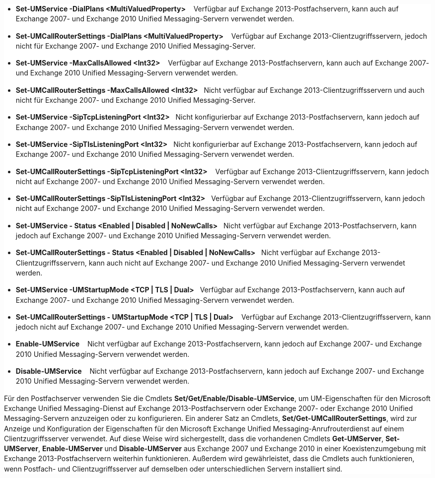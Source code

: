   - **Set-UMService -DialPlans \<MultiValuedProperty\>**    Verfügbar auf Exchange 2013-Postfachservern, kann auch auf Exchange 2007- und Exchange 2010 Unified Messaging-Servern verwendet werden.

  - **Set-UMCallRouterSettings -DialPlans \<MultiValuedProperty\>**    Verfügbar auf Exchange 2013-Clientzugriffsservern, jedoch nicht für Exchange 2007- und Exchange 2010 Unified Messaging-Server.

  - **Set-UMService -MaxCallsAllowed \<Int32\>**    Verfügbar auf Exchange 2013-Postfachservern, kann auch auf Exchange 2007- und Exchange 2010 Unified Messaging-Servern verwendet werden.

  - **Set-UMCallRouterSettings -MaxCallsAllowed \<Int32\>**   Nicht verfügbar auf Exchange 2013-Clientzugriffsservern und auch nicht für Exchange 2007- und Exchange 2010 Unified Messaging-Server.

  - **Set-UMService -SipTcpListeningPort \<Int32\>**   Nicht konfigurierbar auf Exchange 2013-Postfachservern, kann jedoch auf Exchange 2007- und Exchange 2010 Unified Messaging-Servern verwendet werden.

  - **Set-UMService -SipTlsListeningPort \<Int32\>**   Nicht konfigurierbar auf Exchange 2013-Postfachservern, kann jedoch auf Exchange 2007- und Exchange 2010 Unified Messaging-Servern verwendet werden.

  - **Set-UMCallRouterSettings -SipTcpListeningPort \<Int32\>**    Verfügbar auf Exchange 2013-Clientzugriffsservern, kann jedoch nicht auf Exchange 2007- und Exchange 2010 Unified Messaging-Servern verwendet werden.

  - **Set-UMCallRouterSettings -SipTlsListeningPort \<Int32\>**   Verfügbar auf Exchange 2013-Clientzugriffsservern, kann jedoch nicht auf Exchange 2007- und Exchange 2010 Unified Messaging-Servern verwendet werden.

  - **Set-UMService - Status \<Enabled | Disabled | NoNewCalls\>**   Nicht verfügbar auf Exchange 2013-Postfachservern, kann jedoch auf Exchange 2007- und Exchange 2010 Unified Messaging-Servern verwendet werden.

  - **Set-UMCallRouterSettings - Status \<Enabled | Disabled | NoNewCalls\>**   Nicht verfügbar auf Exchange 2013-Clientzugriffsservern, kann auch nicht auf Exchange 2007- und Exchange 2010 Unified Messaging-Servern verwendet werden.

  - **Set-UMService -UMStartupMode \<TCP | TLS | Dual\>**   Verfügbar auf Exchange 2013-Postfachservern, kann auch auf Exchange 2007- und Exchange 2010 Unified Messaging-Servern verwendet werden.

  - **Set-UMCallRouterSettings - UMStartupMode \<TCP | TLS | Dual\>**    Verfügbar auf Exchange 2013-Clientzugriffsservern, kann jedoch nicht auf Exchange 2007- und Exchange 2010 Unified Messaging-Servern verwendet werden.

  - **Enable-UMService**    Nicht verfügbar auf Exchange 2013-Postfachservern, kann jedoch auf Exchange 2007- und Exchange 2010 Unified Messaging-Servern verwendet werden.

  - **Disable-UMService**    Nicht verfügbar auf Exchange 2013-Postfachservern, kann jedoch auf Exchange 2007- und Exchange 2010 Unified Messaging-Servern verwendet werden.

Für den Postfachserver verwenden Sie die Cmdlets **Set/Get/Enable/Disable-UMService**, um UM-Eigenschaften für den Microsoft Exchange Unified Messaging-Dienst auf Exchange 2013-Postfachservern oder Exchange 2007- oder Exchange 2010 Unified Messaging-Servern anzuzeigen oder zu konfigurieren. Ein anderer Satz an Cmdlets, **Set/Get-UMCallRouterSettings**, wird zur Anzeige und Konfiguration der Eigenschaften für den Microsoft Exchange Unified Messaging-Anrufrouterdienst auf einem Clientzugriffsserver verwendet. Auf diese Weise wird sichergestellt, dass die vorhandenen Cmdlets **Get-UMServer**, **Set-UMServer**, **Enable-UMServer** und **Disable-UMServer** aus Exchange 2007 und Exchange 2010 in einer Koexistenzumgebung mit Exchange 2013-Postfachservern weiterhin funktionieren. Außerdem wird gewährleistet, dass die Cmdlets auch funktionieren, wenn Postfach- und Clientzugriffsserver auf demselben oder unterschiedlichen Servern installiert sind.

